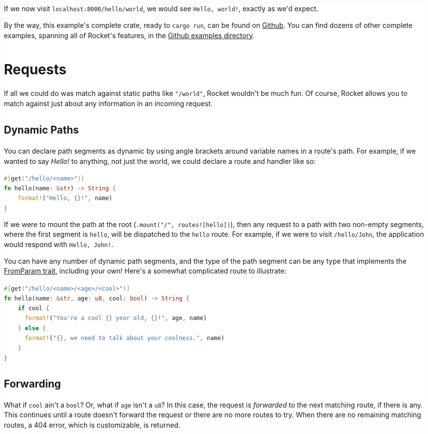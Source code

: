 If we now visit `localhost:8000/hello/world`, we would see `Hello, world!`,
exactly as we'd expect.

By the way, this example's complete crate, ready to `cargo run`, can be found on
[Github](https://github.com/SergioBenitez/Rocket/tree/master/examples/hello_world).
You can find dozens of other complete examples, spanning all of Rocket's
features, in the [Github examples
directory](https://github.com/SergioBenitez/Rocket/tree/master/examples/).

# Requests

If all we could do was match against static paths like `"/world"`, Rocket
wouldn't be much fun. Of course, Rocket allows you to match against just about
any information in an incoming request.

## Dynamic Paths

You can declare path segments as dynamic by using angle brackets around variable
names in a route's path. For example, if we wanted to say _Hello!_ to anything,
not just the world, we could declare a route and handler like so:

```rust
#[get("/hello/<name>")]
fn hello(name: &str) -> String {
    format!("Hello, {}!", name)
}
```

If we were to mount the path at the root (`.mount("/", routes![hello])`), then
any request to a path with two non-empty segments, where the first segment is
`hello`, will be dispatched to the `hello` route. For example, if we were to
visit `/hello/John`, the application would respond with `Hello, John!`.

You can have any number of dynamic path segments, and the type of the path
segment can be any type that implements the [FromParam
trait](https://api.rocket.rs/rocket/request/trait.FromParam.html), including
your own! Here's a somewhat complicated route to illustrate:

```rust
#[get("/hello/<name>/<age>/<cool>")]
fn hello(name: &str, age: u8, cool: bool) -> String {
    if cool {
      format!("You're a cool {} year old, {}!", age, name)
    } else {
      format!("{}, we need to talk about your coolness.", name)
    }
}
```

## Forwarding

What if `cool` ain't a `bool`? Or, what if `age` isn't a `u8`? In this case, the
request is _forwarded_ to the next matching route, if there is any. This
continues until a route doesn't forward the request or there are no more routes
to try. When there are no remaining matching routes, a 404 error, which is
customizable, is returned.
